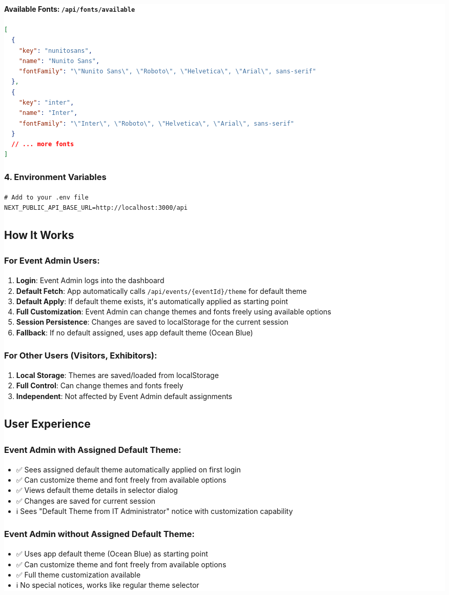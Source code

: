 #### Available Fonts: `/api/fonts/available`

```json
[
  {
    "key": "nunitosans",
    "name": "Nunito Sans",
    "fontFamily": "\"Nunito Sans\", \"Roboto\", \"Helvetica\", \"Arial\", sans-serif"
  },
  {
    "key": "inter",
    "name": "Inter",
    "fontFamily": "\"Inter\", \"Roboto\", \"Helvetica\", \"Arial\", sans-serif"
  }
  // ... more fonts
]
```

### 4. Environment Variables

```env
# Add to your .env file
NEXT_PUBLIC_API_BASE_URL=http://localhost:3000/api
```

## How It Works

### For Event Admin Users:
1. **Login**: Event Admin logs into the dashboard
2. **Default Fetch**: App automatically calls `/api/events/{eventId}/theme` for default theme
3. **Default Apply**: If default theme exists, it's automatically applied as starting point
4. **Full Customization**: Event Admin can change themes and fonts freely using available options
5. **Session Persistence**: Changes are saved to localStorage for the current session
6. **Fallback**: If no default assigned, uses app default theme (Ocean Blue)

### For Other Users (Visitors, Exhibitors):
1. **Local Storage**: Themes are saved/loaded from localStorage
2. **Full Control**: Can change themes and fonts freely
3. **Independent**: Not affected by Event Admin default assignments

## User Experience

### Event Admin with Assigned Default Theme:
- ✅ Sees assigned default theme automatically applied on first login
- ✅ Can customize theme and font freely from available options
- ✅ Views default theme details in selector dialog
- ✅ Changes are saved for current session
- ℹ️ Sees "Default Theme from IT Administrator" notice with customization capability

### Event Admin without Assigned Default Theme:
- ✅ Uses app default theme (Ocean Blue) as starting point
- ✅ Can customize theme and font freely from available options
- ✅ Full theme customization available
- ℹ️ No special notices, works like regular theme selector
